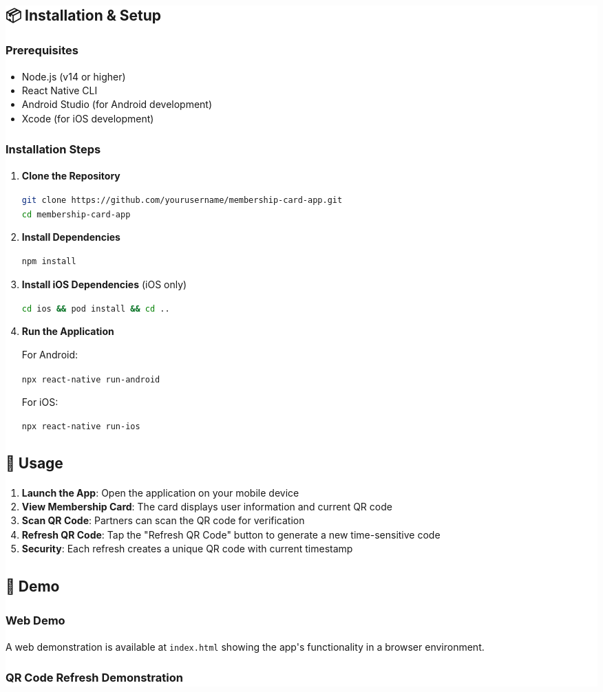 ## 📦 Installation & Setup

### Prerequisites
- Node.js (v14 or higher)
- React Native CLI
- Android Studio (for Android development)
- Xcode (for iOS development)

### Installation Steps

1. **Clone the Repository**
   ```bash
   git clone https://github.com/yourusername/membership-card-app.git
   cd membership-card-app
   ```

2. **Install Dependencies**
   ```bash
   npm install
   ```

3. **Install iOS Dependencies** (iOS only)
   ```bash
   cd ios && pod install && cd ..
   ```

4. **Run the Application**
   
   For Android:
   ```bash
   npx react-native run-android
   ```
   
   For iOS:
   ```bash
   npx react-native run-ios
   ```

## 🚀 Usage

1. **Launch the App**: Open the application on your mobile device
2. **View Membership Card**: The card displays user information and current QR code
3. **Scan QR Code**: Partners can scan the QR code for verification
4. **Refresh QR Code**: Tap the "Refresh QR Code" button to generate a new time-sensitive code
5. **Security**: Each refresh creates a unique QR code with current timestamp

## 🎥 Demo

### Web Demo
A web demonstration is available at `index.html` showing the app's functionality in a browser environment.

### QR Code Refresh Demonstration
